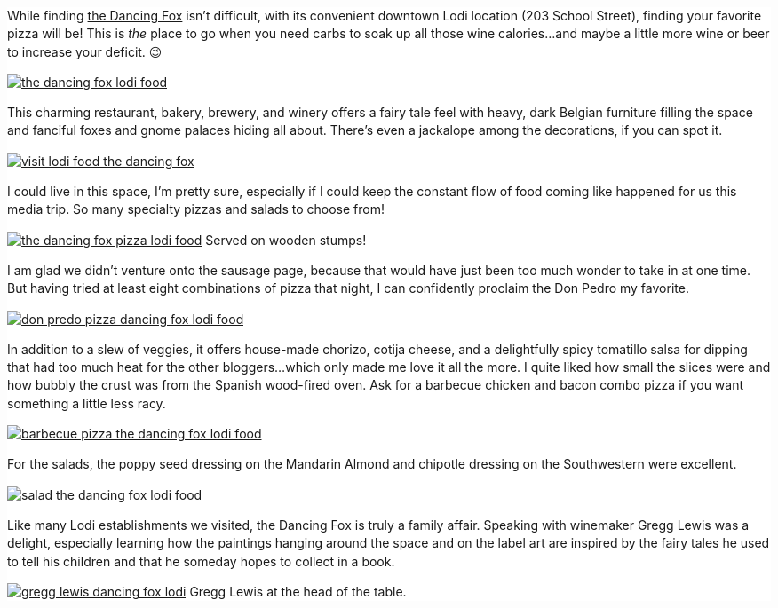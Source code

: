 While finding [the Dancing Fox](http://www.dancingfoxwinery.com/) isn’t difficult, with its convenient downtown Lodi location (203 School Street), finding your favorite pizza will be! This is _the_ place to go when you need carbs to soak up all those wine calories…and maybe a little more wine or beer to increase your deficit. 😉

[![the dancing fox lodi food](http://s3.amazonaws.com/thegourmez-wpmedia/2017/07/Visit-Lodi-017-500x334.jpg)](http://s3.amazonaws.com/thegourmez-wpmedia/2017/07/Visit-Lodi-017.jpg)

This charming restaurant, bakery, brewery, and winery offers a fairy tale feel with heavy, dark Belgian furniture filling the space and fanciful foxes and gnome palaces hiding all about. There’s even a jackalope among the decorations, if you can spot it.

[![visit lodi food the dancing fox](http://s3.amazonaws.com/thegourmez-wpmedia/2017/07/Visit-Lodi-019-500x335.jpg)](http://s3.amazonaws.com/thegourmez-wpmedia/2017/07/Visit-Lodi-019.jpg)

I could live in this space, I’m pretty sure, especially if I could keep the constant flow of food coming like happened for us this media trip. So many specialty pizzas and salads to choose from!




<div class="caption">

[![the dancing fox pizza lodi food](http://s3.amazonaws.com/thegourmez-wpmedia/2017/07/Visit-Lodi-031-500x411.jpg)](http://s3.amazonaws.com/thegourmez-wpmedia/2017/07/Visit-Lodi-031.jpg) Served on wooden stumps!</div>


I am glad we didn’t venture onto the sausage page, because that would have just been too much wonder to take in at one time. But having tried at least eight combinations of pizza that night, I can confidently proclaim the Don Pedro my favorite.

[![don predo pizza dancing fox lodi food](http://s3.amazonaws.com/thegourmez-wpmedia/2017/07/Visit-Lodi-036-500x331.jpg)](http://s3.amazonaws.com/thegourmez-wpmedia/2017/07/Visit-Lodi-036.jpg)

In addition to a slew of veggies, it offers house-made chorizo, cotija cheese, and a delightfully spicy tomatillo salsa for dipping that had too much heat for the other bloggers…which only made me love it all the more. I quite liked how small the slices were and how bubbly the crust was from the Spanish wood-fired oven. Ask for a barbecue chicken and bacon combo pizza if you want something a little less racy.

[![barbecue pizza the dancing fox lodi food](http://s3.amazonaws.com/thegourmez-wpmedia/2017/07/Visit-Lodi-032-500x377.jpg)](http://s3.amazonaws.com/thegourmez-wpmedia/2017/07/Visit-Lodi-032.jpg)

For the salads, the poppy seed dressing on the Mandarin Almond and chipotle dressing on the Southwestern were excellent.

[![salad the dancing fox lodi food](http://s3.amazonaws.com/thegourmez-wpmedia/2017/07/Visit-Lodi-028-500x342.jpg)](http://s3.amazonaws.com/thegourmez-wpmedia/2017/07/Visit-Lodi-028.jpg)

Like many Lodi establishments we visited, the Dancing Fox is truly a family affair. Speaking with winemaker Gregg Lewis was a delight, especially learning how the paintings hanging around the space and on the label art are inspired by the fairy tales he used to tell his children and that he someday hopes to collect in a book.




<div class="caption">

[![gregg lewis dancing fox lodi](http://s3.amazonaws.com/thegourmez-wpmedia/2017/07/Visit-Lodi-026-412x500.jpg)](http://s3.amazonaws.com/thegourmez-wpmedia/2017/07/Visit-Lodi-026.jpg) Gregg Lewis at the head of the table.</div>
